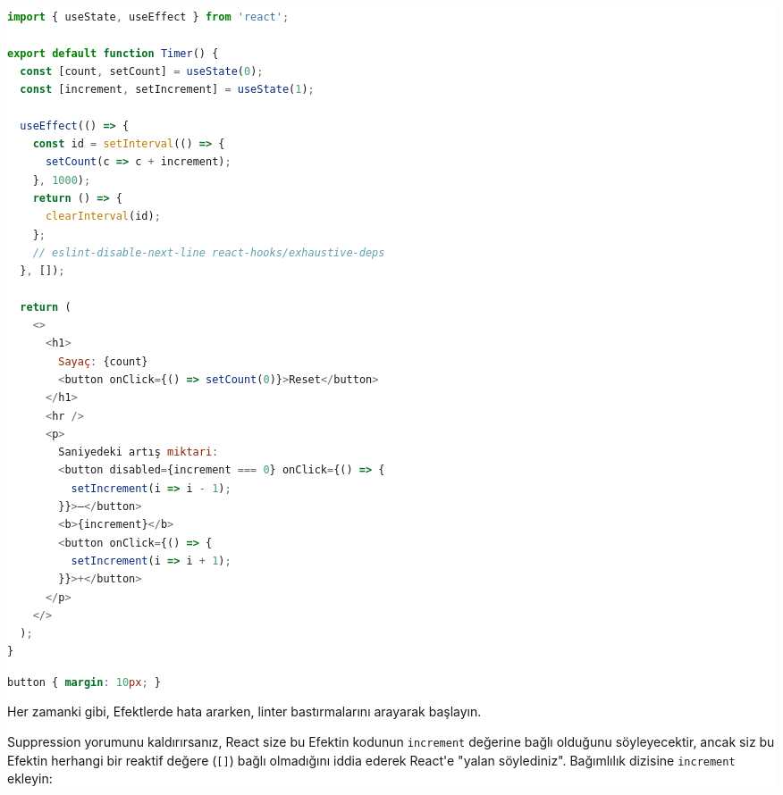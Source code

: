 
```js
import { useState, useEffect } from 'react';

export default function Timer() {
  const [count, setCount] = useState(0);
  const [increment, setIncrement] = useState(1);

  useEffect(() => {
    const id = setInterval(() => {
      setCount(c => c + increment);
    }, 1000);
    return () => {
      clearInterval(id);
    };
    // eslint-disable-next-line react-hooks/exhaustive-deps
  }, []);

  return (
    <>
      <h1>
        Sayaç: {count}
        <button onClick={() => setCount(0)}>Reset</button>
      </h1>
      <hr />
      <p>
        Saniyedeki artış miktari:
        <button disabled={increment === 0} onClick={() => {
          setIncrement(i => i - 1);
        }}>–</button>
        <b>{increment}</b>
        <button onClick={() => {
          setIncrement(i => i + 1);
        }}>+</button>
      </p>
    </>
  );
}
```

```css
button { margin: 10px; }
```

</Sandpack>

<Solution>

Her zamanki gibi, Efektlerde hata ararken, linter bastırmalarını arayarak başlayın.

Suppression yorumunu kaldırırsanız, React size bu Efektin kodunun `increment` değerine bağlı olduğunu söyleyecektir, ancak siz bu Efektin herhangi bir reaktif değere (`[]`) bağlı olmadığını iddia ederek React'e "yalan söylediniz". Bağımlılık dizisine `increment` ekleyin:

<Sandpack>
